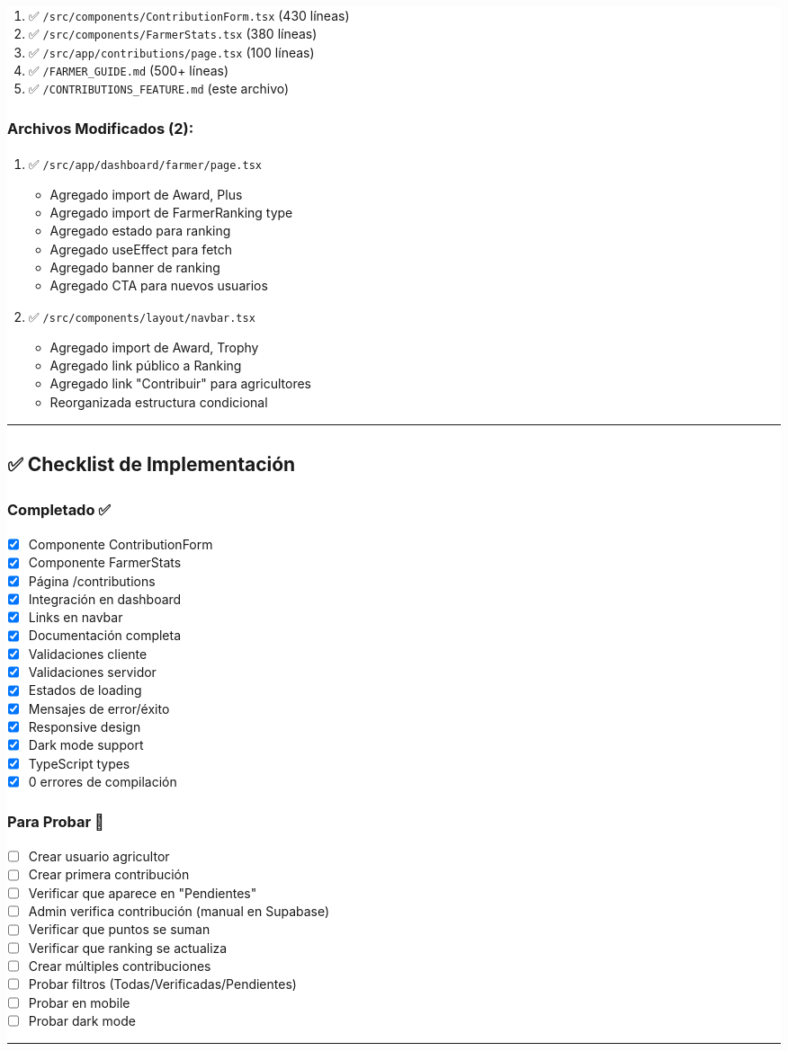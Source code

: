 1. ✅ `/src/components/ContributionForm.tsx` (430 líneas)
2. ✅ `/src/components/FarmerStats.tsx` (380 líneas)
3. ✅ `/src/app/contributions/page.tsx` (100 líneas)
4. ✅ `/FARMER_GUIDE.md` (500+ líneas)
5. ✅ `/CONTRIBUTIONS_FEATURE.md` (este archivo)

### Archivos Modificados (2):

1. ✅ `/src/app/dashboard/farmer/page.tsx`

   - Agregado import de Award, Plus
   - Agregado import de FarmerRanking type
   - Agregado estado para ranking
   - Agregado useEffect para fetch
   - Agregado banner de ranking
   - Agregado CTA para nuevos usuarios

2. ✅ `/src/components/layout/navbar.tsx`
   - Agregado import de Award, Trophy
   - Agregado link público a Ranking
   - Agregado link "Contribuir" para agricultores
   - Reorganizada estructura condicional

---

## ✅ Checklist de Implementación

### Completado ✅

- [x] Componente ContributionForm
- [x] Componente FarmerStats
- [x] Página /contributions
- [x] Integración en dashboard
- [x] Links en navbar
- [x] Documentación completa
- [x] Validaciones cliente
- [x] Validaciones servidor
- [x] Estados de loading
- [x] Mensajes de error/éxito
- [x] Responsive design
- [x] Dark mode support
- [x] TypeScript types
- [x] 0 errores de compilación

### Para Probar 🧪

- [ ] Crear usuario agricultor
- [ ] Crear primera contribución
- [ ] Verificar que aparece en "Pendientes"
- [ ] Admin verifica contribución (manual en Supabase)
- [ ] Verificar que puntos se suman
- [ ] Verificar que ranking se actualiza
- [ ] Crear múltiples contribuciones
- [ ] Probar filtros (Todas/Verificadas/Pendientes)
- [ ] Probar en mobile
- [ ] Probar dark mode

---